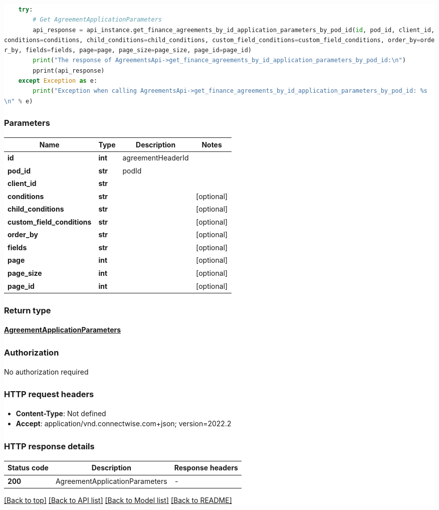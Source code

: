 ```python
    try:
        # Get AgreementApplicationParameters
        api_response = api_instance.get_finance_agreements_by_id_application_parameters_by_pod_id(id, pod_id, client_id, conditions=conditions, child_conditions=child_conditions, custom_field_conditions=custom_field_conditions, order_by=order_by, fields=fields, page=page, page_size=page_size, page_id=page_id)
        print("The response of AgreementsApi->get_finance_agreements_by_id_application_parameters_by_pod_id:\n")
        pprint(api_response)
    except Exception as e:
        print("Exception when calling AgreementsApi->get_finance_agreements_by_id_application_parameters_by_pod_id: %s\n" % e)
```



### Parameters

Name | Type | Description  | Notes
------------- | ------------- | ------------- | -------------
 **id** | **int**| agreementHeaderId | 
 **pod_id** | **str**| podId | 
 **client_id** | **str**|  | 
 **conditions** | **str**|  | [optional] 
 **child_conditions** | **str**|  | [optional] 
 **custom_field_conditions** | **str**|  | [optional] 
 **order_by** | **str**|  | [optional] 
 **fields** | **str**|  | [optional] 
 **page** | **int**|  | [optional] 
 **page_size** | **int**|  | [optional] 
 **page_id** | **int**|  | [optional] 

### Return type

[**AgreementApplicationParameters**](AgreementApplicationParameters.md)

### Authorization

No authorization required

### HTTP request headers

 - **Content-Type**: Not defined
 - **Accept**: application/vnd.connectwise.com+json; version=2022.2

### HTTP response details
| Status code | Description | Response headers |
|-------------|-------------|------------------|
**200** | AgreementApplicationParameters |  -  |

[[Back to top]](#) [[Back to API list]](../README.md#documentation-for-api-endpoints) [[Back to Model list]](../README.md#documentation-for-models) [[Back to README]](../README.md)
